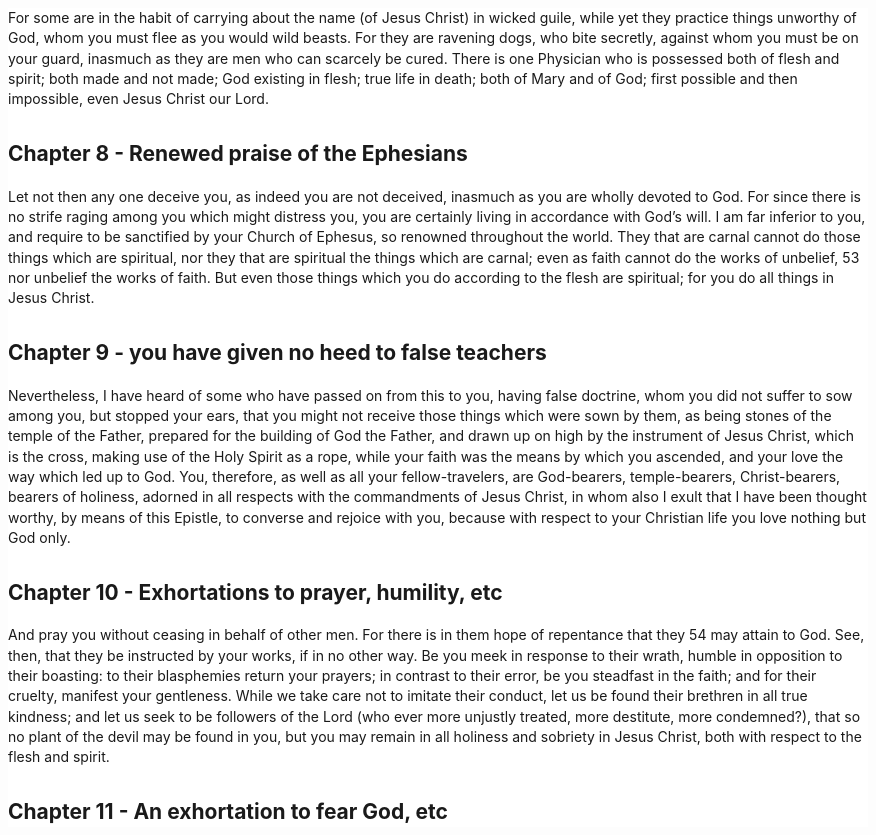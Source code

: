 For some are in the habit of carrying about the name (of Jesus Christ) in
wicked guile, while yet they practice things unworthy of God, whom you must
flee as you would wild beasts. For they are ravening dogs, who bite secretly,
against whom you must be on your guard, inasmuch as they are men who can
scarcely be cured. There is one Physician who is possessed both of flesh and
spirit; both made and not made; God existing in flesh; true life in death; both
of Mary and of God; first possible and then impossible, even Jesus Christ our
Lord.

## Chapter 8 - Renewed praise of the Ephesians

Let not then any one deceive you, as indeed you are not deceived, inasmuch as
you are wholly devoted to God. For since there is no strife raging among you
which might distress you, you are certainly living in accordance with God’s
will. I am far inferior to you, and require to be sanctified by your Church of
Ephesus, so renowned throughout the world. They that are carnal cannot do those
things which are spiritual, nor they that are spiritual the things which are
carnal; even as faith cannot do the works of unbelief, 53 nor unbelief the
works of faith. But even those things which you do according to the flesh are
spiritual; for you do all things in Jesus Christ.

## Chapter 9 - you have given no heed to false teachers

Nevertheless, I have heard of some who have passed on from this to you, having
false doctrine, whom you did not suffer to sow among you, but stopped your
ears, that you might not receive those things which were sown by them, as being
stones of the temple of the Father, prepared for the building of God the
Father, and drawn up on high by the instrument of Jesus Christ, which is the
cross, making use of the Holy Spirit as a rope, while your faith was the means
by which you ascended, and your love the way which led up to God. You,
therefore, as well as all your fellow-travelers, are God-bearers,
temple-bearers, Christ-bearers, bearers of holiness, adorned in all respects
with the commandments of Jesus Christ, in whom also I exult that I have been
thought worthy, by means of this Epistle, to converse and rejoice with you,
because with respect to your Christian life you love nothing but God only.

## Chapter 10 - Exhortations to prayer, humility, etc

And pray you without ceasing in behalf of other men. For there is in them hope
of repentance that they 54 may attain to God. See, then, that they be
instructed by your works, if in no other way. Be you meek in response to their
wrath, humble in opposition to their boasting: to their blasphemies return your
prayers; in contrast to their error, be you steadfast in the faith; and for
their cruelty, manifest your gentleness. While we take care not to imitate
their conduct, let us be found their brethren in all true kindness; and let us
seek to be followers of the Lord (who ever more unjustly treated, more
destitute, more condemned?), that so no plant of the devil may be found in you,
but you may remain in all holiness and sobriety in Jesus Christ, both with
respect to the flesh and spirit.

## Chapter 11 - An exhortation to fear God, etc
